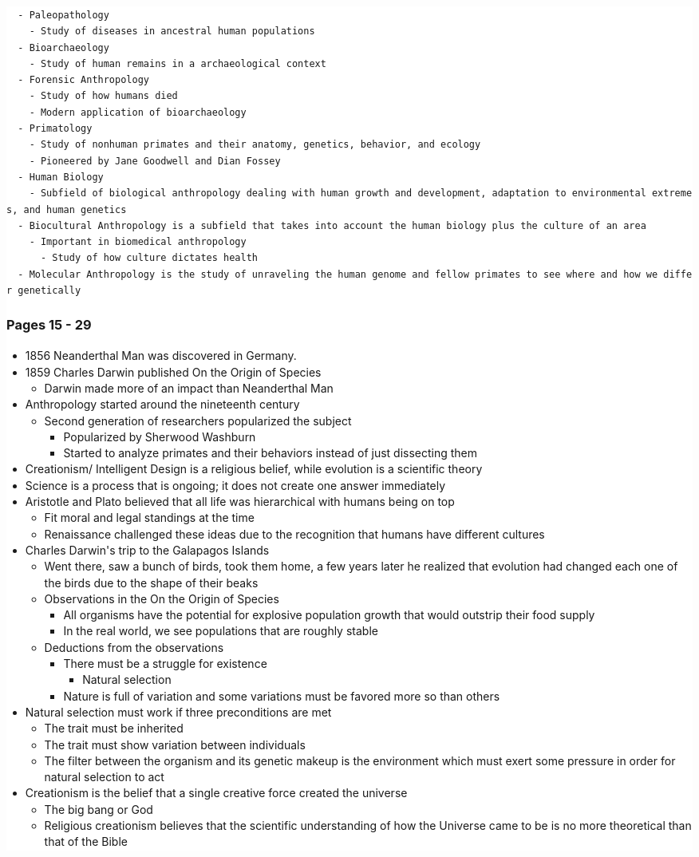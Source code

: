       - Paleopathology
        - Study of diseases in ancestral human populations
      - Bioarchaeology
        - Study of human remains in a archaeological context
      - Forensic Anthropology
        - Study of how humans died
        - Modern application of bioarchaeology
      - Primatology
        - Study of nonhuman primates and their anatomy, genetics, behavior, and ecology
        - Pioneered by Jane Goodwell and Dian Fossey
      - Human Biology
        - Subfield of biological anthropology dealing with human growth and development, adaptation to environmental extremes, and human genetics
      - Biocultural Anthropology is a subfield that takes into account the human biology plus the culture of an area
        - Important in biomedical anthropology
          - Study of how culture dictates health
      - Molecular Anthropology is the study of unraveling the human genome and fellow primates to see where and how we differ genetically

### Pages 15 - 29

- 1856 Neanderthal Man was discovered in Germany.
- 1859 Charles Darwin published On the Origin of Species
  - Darwin made more of an impact than Neanderthal Man
- Anthropology started around the nineteenth century
  - Second generation of researchers popularized the subject
    - Popularized by Sherwood Washburn
    - Started to analyze primates and their behaviors instead of just dissecting them
- Creationism/ Intelligent Design is a religious belief, while evolution is a scientific theory
- Science is a process that is ongoing; it does not create one answer immediately
- Aristotle and Plato believed that all life was hierarchical with humans being on top
  - Fit moral and legal standings at the time
  - Renaissance challenged these ideas due to the recognition that humans have different cultures
- Charles Darwin's trip to the Galapagos Islands
  - Went there, saw a bunch of birds, took them home, a few years later he realized that evolution had changed each one of the birds due to the shape of their beaks
  - Observations in the On the Origin of Species
    - All organisms have the potential for explosive population growth that would outstrip their food supply
    - In the real world, we see populations that are roughly stable
  - Deductions from the observations
    - There must be a struggle for existence
      - Natural selection
    - Nature is full of variation and some variations must be favored more so than others
- Natural selection must work if three preconditions are met
  - The trait must be inherited
  - The trait must show variation between individuals
  - The filter between the organism and its genetic makeup is the environment which must exert some pressure in order for natural selection to act
- Creationism is the belief that a single creative force created the universe
  - The big bang or God
  - Religious creationism believes that the scientific understanding of how the Universe came to be is no more theoretical than that of the Bible
